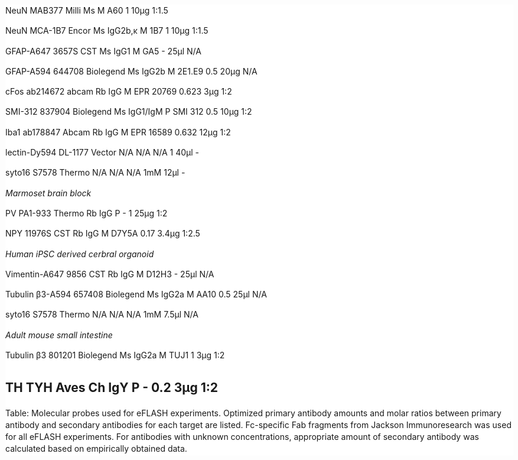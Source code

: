 NeuN                MAB377          Milli           Ms              M           A60         1           10µg    1:1.5

NeuN                MCA-1B7         Encor           Ms IgG2b,κ      M           1B7         1           10µg    1:1.5

GFAP-A647           3657S           CST             Ms IgG1         M           GA5         -           25µl    N/A

GFAP-A594           644708          Biolegend       Ms IgG2b        M           2E1.E9      0.5         20µg    N/A

cFos                ab214672        abcam           Rb IgG          M           EPR 20769   0.623       3µg     1:2

SMI-312             837904          Biolegend       Ms IgG1/IgM     P           SMI 312     0.5         10µg    1:2

Iba1                ab178847        Abcam           Rb IgG          M           EPR 16589   0.632       12µg    1:2

lectin-Dy594        DL-1177         Vector          N/A             N/A         N/A         1           40µl    -

syto16              S7578           Thermo          N/A             N/A         N/A         1mM         12µl    -

*Marmoset brain 
block*

PV                  PA1-933         Thermo          Rb IgG          P           -           1           25µg    1:2

NPY                 11976S          CST             Rb IgG          M           D7Y5A       0.17        3.4µg   1:2.5

*Human iPSC derived 
cerbral organoid*								

Vimentin-A647       9856            CST             Rb IgG          M           D12H3       -           25µl    N/A

Tubulin β3-A594     657408          Biolegend       Ms IgG2a        M           AA10        0.5         25µl    N/A

syto16              S7578           Thermo          N/A             N/A         N/A         1mM         7.5µl   N/A

*Adult mouse small 
intestine*									

Tubulin β3          801201          Biolegend       Ms IgG2a        M           TUJ1        1           3µg     1:2

TH                  TYH             Aves            Ch IgY          P           -           0.2         3µg     1:2
--------------------------------------------------------------------------------------------------------------------------------------------

Table: Molecular probes used for eFLASH experiments. Optimized primary antibody amounts and molar ratios between primary antibody and secondary antibodies for each target are listed. Fc-specific Fab fragments from Jackson Immunoresearch was used for all eFLASH experiments. For antibodies with unknown concentrations, appropriate amount of secondary antibody was calculated based on empirically obtained data.
